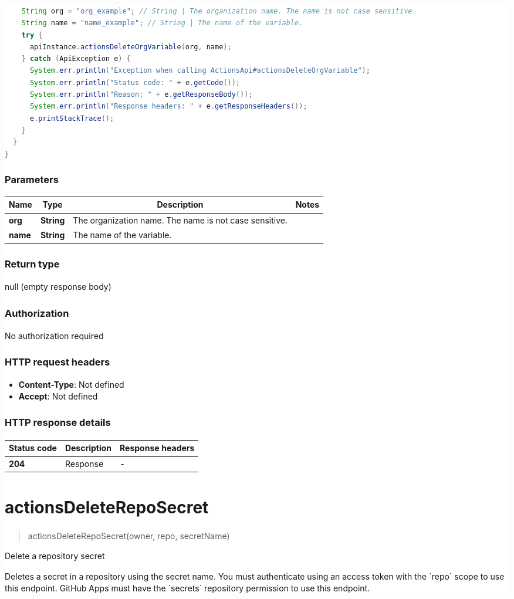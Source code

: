 ```java
    String org = "org_example"; // String | The organization name. The name is not case sensitive.
    String name = "name_example"; // String | The name of the variable.
    try {
      apiInstance.actionsDeleteOrgVariable(org, name);
    } catch (ApiException e) {
      System.err.println("Exception when calling ActionsApi#actionsDeleteOrgVariable");
      System.err.println("Status code: " + e.getCode());
      System.err.println("Reason: " + e.getResponseBody());
      System.err.println("Response headers: " + e.getResponseHeaders());
      e.printStackTrace();
    }
  }
}
```

### Parameters

| Name | Type | Description  | Notes |
|------------- | ------------- | ------------- | -------------|
| **org** | **String**| The organization name. The name is not case sensitive. | |
| **name** | **String**| The name of the variable. | |

### Return type

null (empty response body)

### Authorization

No authorization required

### HTTP request headers

 - **Content-Type**: Not defined
 - **Accept**: Not defined

### HTTP response details
| Status code | Description | Response headers |
|-------------|-------------|------------------|
| **204** | Response |  -  |

<a name="actionsDeleteRepoSecret"></a>
# **actionsDeleteRepoSecret**
> actionsDeleteRepoSecret(owner, repo, secretName)

Delete a repository secret

Deletes a secret in a repository using the secret name. You must authenticate using an access token with the &#x60;repo&#x60; scope to use this endpoint. GitHub Apps must have the &#x60;secrets&#x60; repository permission to use this endpoint.
